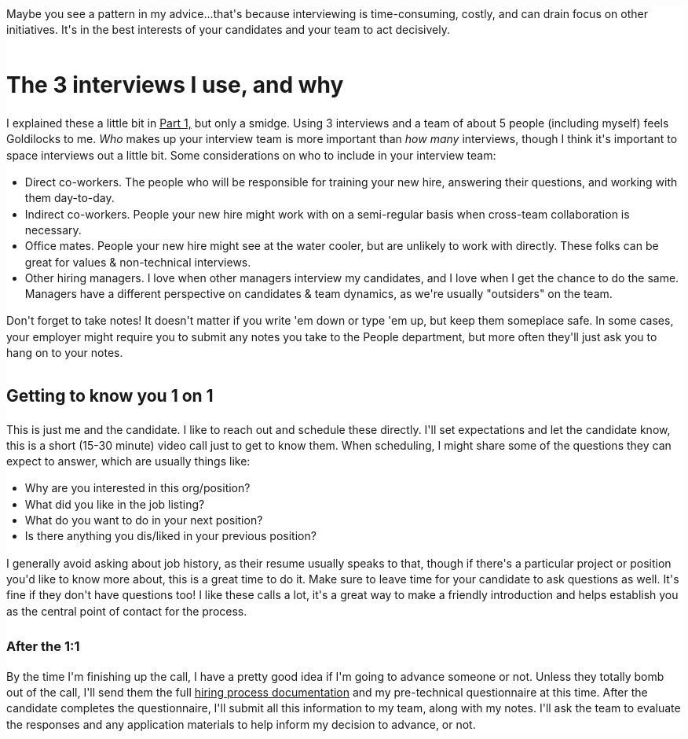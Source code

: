 Maybe you see a pattern in my advice...that's because interviewing is time-consuming, costly, and can drain focus on other initiatives. It's in the best interests of your candidates and your team to act decisively.

# The 3 interviews I use, and why

I explained these a little bit in [Part 1,]({{site.url}}/2020/10/02/how-i-hire.html) but only a smidge. Using 3 interviews and a team of about 5 people (including myself) feels Goldilocks to me. _Who_ makes up your interview team is more important than _how many_ interviews, though I think it's important to space interviews out a little bit. Some considerations on who to include in your interview team:

- Direct co-workers. The people who will be responsible for training your new hire, answering their questions, and working with them day-to-day.
- Indirect co-workers. People your new hire might work with on a semi-regular basis when cross-team collaboration is necessary.
- Office mates. People your new hire might see at the water cooler, but are unlikely to work with directly. These folks can be great for values & non-technical interviews.
- Other hiring managers. I love when other managers interview my candidates, and I love when I get the chance to do the same. Managers have a different perspective on candidates & team dynamics, as we're usually "outsiders" on the team.

Don't forget to take notes! It doesn't matter if you write 'em down or type 'em up, but keep them someplace safe. In some cases, your employer might require you to submit any notes you take to the People department, but more often they'll just ask you to hang on to your notes.

## Getting to know you 1 on 1

This is just me and the candidate. I like to reach out and schedule these directly. I'll set expectations and let the candidate know, this is a short (15-30 minute) video call just to get to know them. When scheduling, I might share some of the questions they can expect to answer, which are usually things like:

- Why are you interested in this org/position?
- What did you like in the job listing?
- What do you want to do in your next position?
- Is there anything you dis/liked in your previous position?

I generally avoid asking about job history, as their resume usually speaks to that, though if there's a particular project or position you'd like to know more about, this is a great time to do it. Make sure to leave time for your candidate to ask questions as well. It's fine if they don't have questions too! I like these calls a lot, it's a great way to make a friendly introduction and helps establish you as the central point of contact for the process.

### After the 1:1

By the time I'm finishing up the call, I have a pretty good idea if I'm going to advance someone or not. Unless they totally bomb out of the call, I'll send them the full [hiring process documentation]({{site.url}}/assets/post/2020-10-07-how-i-hire-interviews/hiring.html) and my pre-technical questionnaire at this time. After the candidate completes the questionnaire, I'll submit all this information to my team, along with my notes. I'll ask the team to evaluate the responses and any application materials to help inform my decision to advance, or not.
